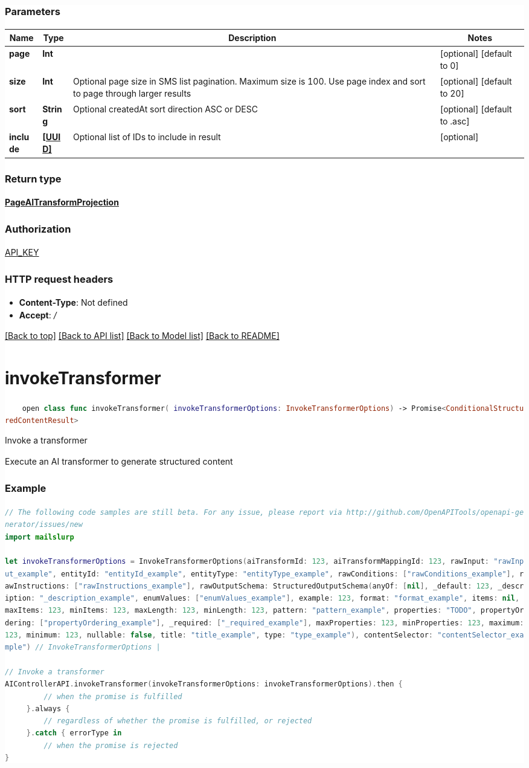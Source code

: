 ### Parameters

Name | Type | Description  | Notes
------------- | ------------- | ------------- | -------------
 **page** | **Int** |  | [optional] [default to 0]
 **size** | **Int** | Optional page size in SMS list pagination. Maximum size is 100. Use page index and sort to page through larger results | [optional] [default to 20]
 **sort** | **String** | Optional createdAt sort direction ASC or DESC | [optional] [default to .asc]
 **include** | [**[UUID]**](UUID) | Optional list of IDs to include in result | [optional] 

### Return type

[**PageAITransformProjection**](PageAITransformProjection)

### Authorization

[API_KEY](../README#API_KEY)

### HTTP request headers

 - **Content-Type**: Not defined
 - **Accept**: */*

[[Back to top]](#) [[Back to API list]](../README#documentation-for-api-endpoints) [[Back to Model list]](../README#documentation-for-models) [[Back to README]](../README)

# **invokeTransformer**
```swift
    open class func invokeTransformer( invokeTransformerOptions: InvokeTransformerOptions) -> Promise<ConditionalStructuredContentResult>
```

Invoke a transformer

Execute an AI transformer to generate structured content

### Example
```swift
// The following code samples are still beta. For any issue, please report via http://github.com/OpenAPITools/openapi-generator/issues/new
import mailslurp

let invokeTransformerOptions = InvokeTransformerOptions(aiTransformId: 123, aiTransformMappingId: 123, rawInput: "rawInput_example", entityId: "entityId_example", entityType: "entityType_example", rawConditions: ["rawConditions_example"], rawInstructions: ["rawInstructions_example"], rawOutputSchema: StructuredOutputSchema(anyOf: [nil], _default: 123, _description: "_description_example", enumValues: ["enumValues_example"], example: 123, format: "format_example", items: nil, maxItems: 123, minItems: 123, maxLength: 123, minLength: 123, pattern: "pattern_example", properties: "TODO", propertyOrdering: ["propertyOrdering_example"], _required: ["_required_example"], maxProperties: 123, minProperties: 123, maximum: 123, minimum: 123, nullable: false, title: "title_example", type: "type_example"), contentSelector: "contentSelector_example") // InvokeTransformerOptions | 

// Invoke a transformer
AIControllerAPI.invokeTransformer(invokeTransformerOptions: invokeTransformerOptions).then {
         // when the promise is fulfilled
     }.always {
         // regardless of whether the promise is fulfilled, or rejected
     }.catch { errorType in
         // when the promise is rejected
}
```
